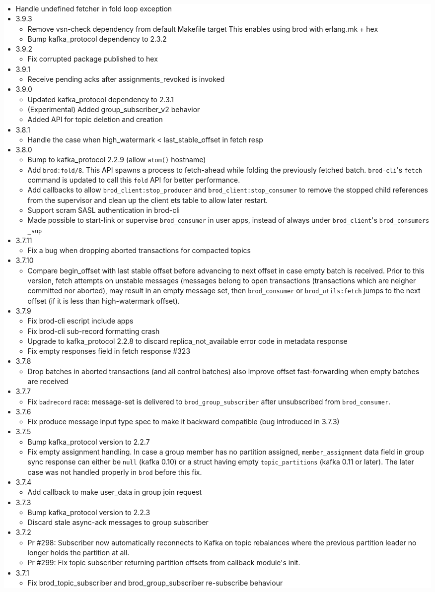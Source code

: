   * Handle undefined fetcher in fold loop exception
* 3.9.3
  * Remove vsn-check dependency from default Makefile target
    This enables using brod with erlang.mk + hex
  * Bump kafka_protocol dependency to 2.3.2
* 3.9.2
  * Fix corrupted package published to hex
* 3.9.1
  * Receive pending acks after assignments_revoked is invoked
* 3.9.0
  * Updated kafka_protocol dependency to 2.3.1
  * (Experimental) Added group_subscriber_v2 behavior
  * Added API for topic deletion and creation
* 3.8.1
  * Handle the case when high_watermark < last_stable_offset in fetch resp
* 3.8.0
  * Bump to kafka_protocol 2.2.9 (allow `atom()` hostname)
  * Add `brod:fold/8`. This API spawns a process to fetch-ahead while folding the previously
    fetched batch. `brod-cli`'s `fetch` command is updated to call this `fold` API for better
    performance.
  * Add callbacks to allow `brod_client:stop_producer` and `brod_client:stop_consumer` to remove
    the stopped child references from the supervisor and clean up the client ets table to allow
    later restart.
  * Support scram SASL authentication in brod-cli
  * Made possible to start-link or supervise `brod_consumer` in user apps, instead of always
    under `brod_client`'s `brod_consumers_sup`
* 3.7.11
  * Fix a bug when dropping aborted transactions for compacted topics
* 3.7.10
  * Compare begin_offset with last stable offset before advancing to next offset in case empty
    batch is received. Prior to this version, fetch attempts on unstable messages (messages
    belong to open transactions (transactions which are neigher committed nor aborted),
    may result in an empty message set, then `brod_consumer` or `brod_utils:fetch` jumps to
    the next offset (if it is less than high-watermark offset).
* 3.7.9
  * Fix brod-cli escript include apps
  * Fix brod-cli sub-record formatting crash
  * Upgrade to kafka_protocol 2.2.8 to discard replica_not_available error code in metadata response
  * Fix empty responses field in fetch response #323
* 3.7.8
  * Drop batches in aborted transactions (and all control batches)
    also improve offset fast-forwarding when empty batches are received
* 3.7.7
  * Fix `badrecord` race: message-set is delivered to `brod_group_subscriber` after
    unsubscribed from `brod_consumer`.
* 3.7.6
  * Fix produce message input type spec to make it backward compatible (bug introduced in 3.7.3)
* 3.7.5
  * Bump kafka_protocol version to 2.2.7
  * Fix empty assignment handling. In case a group member has no partition assigned,
    `member_assignment` data field in group sync response can either be `null` (kafka 0.10)
    or a struct having empty `topic_partitions` (kafka 0.11 or later). The later case
    was not handled properly in `brod` before this fix.
* 3.7.4
  * Add callback to make user_data in group join request
* 3.7.3
  * Bump kafka_protocol version to 2.2.3
  * Discard stale async-ack messages to group subscriber
* 3.7.2
  * Pr #298: Subscriber now automatically reconnects to Kafka on topic rebalances where
    the previous partition leader no longer holds the partition at all.
  * Pr #299: Fix topic subscriber returning partition offsets from callback module's init.
* 3.7.1
  * Fix brod_topic_subscriber and brod_group_subscriber re-subscribe behaviour